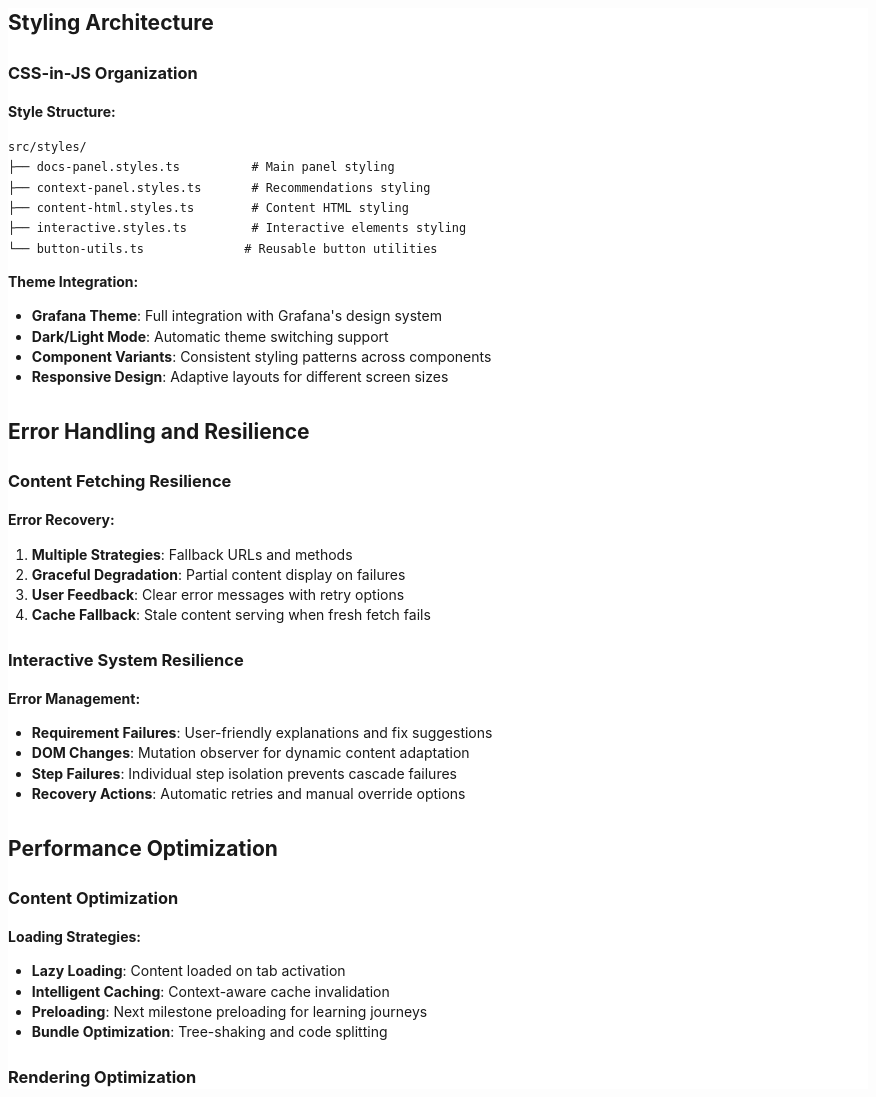 ## Styling Architecture

### CSS-in-JS Organization

**Style Structure:**
```
src/styles/
├── docs-panel.styles.ts          # Main panel styling
├── context-panel.styles.ts       # Recommendations styling
├── content-html.styles.ts        # Content HTML styling
├── interactive.styles.ts         # Interactive elements styling
└── button-utils.ts              # Reusable button utilities
```

**Theme Integration:**
- **Grafana Theme**: Full integration with Grafana's design system
- **Dark/Light Mode**: Automatic theme switching support
- **Component Variants**: Consistent styling patterns across components
- **Responsive Design**: Adaptive layouts for different screen sizes

## Error Handling and Resilience

### Content Fetching Resilience

**Error Recovery:**
1. **Multiple Strategies**: Fallback URLs and methods
2. **Graceful Degradation**: Partial content display on failures
3. **User Feedback**: Clear error messages with retry options
4. **Cache Fallback**: Stale content serving when fresh fetch fails

### Interactive System Resilience

**Error Management:**
- **Requirement Failures**: User-friendly explanations and fix suggestions
- **DOM Changes**: Mutation observer for dynamic content adaptation
- **Step Failures**: Individual step isolation prevents cascade failures
- **Recovery Actions**: Automatic retries and manual override options

## Performance Optimization

### Content Optimization

**Loading Strategies:**
- **Lazy Loading**: Content loaded on tab activation
- **Intelligent Caching**: Context-aware cache invalidation
- **Preloading**: Next milestone preloading for learning journeys
- **Bundle Optimization**: Tree-shaking and code splitting

### Rendering Optimization
